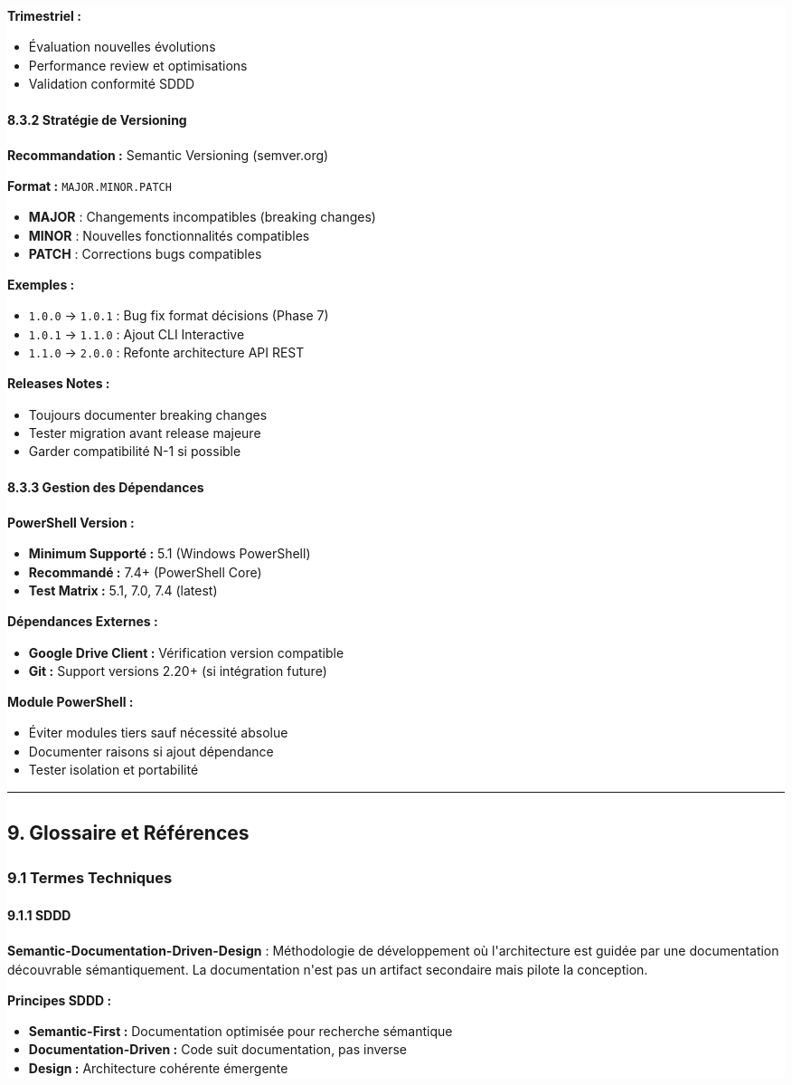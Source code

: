 **Trimestriel :**
- Évaluation nouvelles évolutions
- Performance review et optimisations
- Validation conformité SDDD

#### 8.3.2 Stratégie de Versioning

**Recommandation :** Semantic Versioning (semver.org)

**Format :** `MAJOR.MINOR.PATCH`
- **MAJOR** : Changements incompatibles (breaking changes)
- **MINOR** : Nouvelles fonctionnalités compatibles  
- **PATCH** : Corrections bugs compatibles

**Exemples :**
- `1.0.0` → `1.0.1` : Bug fix format décisions (Phase 7)
- `1.0.1` → `1.1.0` : Ajout CLI Interactive
- `1.1.0` → `2.0.0` : Refonte architecture API REST

**Releases Notes :**
- Toujours documenter breaking changes
- Tester migration avant release majeure
- Garder compatibilité N-1 si possible

#### 8.3.3 Gestion des Dépendances

**PowerShell Version :**
- **Minimum Supporté :** 5.1 (Windows PowerShell)
- **Recommandé :** 7.4+ (PowerShell Core)
- **Test Matrix :** 5.1, 7.0, 7.4 (latest)

**Dépendances Externes :**
- **Google Drive Client :** Vérification version compatible
- **Git :** Support versions 2.20+ (si intégration future)

**Module PowerShell :**
- Éviter modules tiers sauf nécessité absolue
- Documenter raisons si ajout dépendance
- Tester isolation et portabilité

---

## 9. Glossaire et Références

### 9.1 Termes Techniques

#### 9.1.1 SDDD
**Semantic-Documentation-Driven-Design** : Méthodologie de développement où l'architecture est guidée par une documentation découvrable sémantiquement. La documentation n'est pas un artifact secondaire mais pilote la conception.

**Principes SDDD :**
- **Semantic-First :** Documentation optimisée pour recherche sémantique
- **Documentation-Driven :** Code suit documentation, pas inverse
- **Design :** Architecture cohérente émergente
